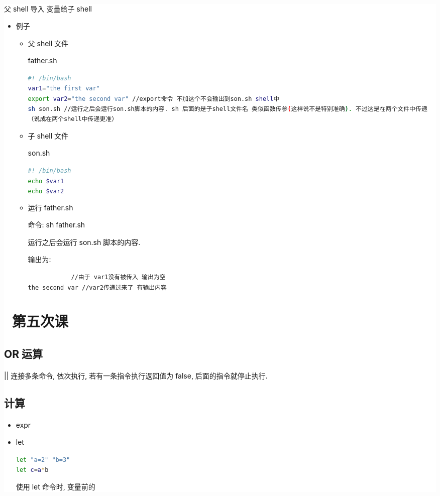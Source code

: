 父 shell 导入 变量给子 shell

- 例子

  - 父 shell 文件

    father.sh

    ```sh
    #! /bin/bash
    var1="the first var"
    export var2="the second var" //export命令 不加这个不会输出到son.sh shell中
    sh son.sh //运行之后会运行son.sh脚本的内容. sh 后面的是子shell文件名 类似函数传参(这样说不是特别准确). 不过这是在两个文件中传递（说成在两个shell中传递更准）
    ```

  - 子 shell 文件

    son.sh

    ```sh
    #! /bin/bash
    echo $var1
    echo $var2
    ```

  - 运行 father.sh

    命令: sh father.sh

    运行之后会运行 son.sh 脚本的内容.

    输出为:

    ```
    			//由于 var1没有被传入 输出为空
    the second var //var2传递过来了 有输出内容
    ```

#    第五次课

## OR 运算

|| 连接多条命令, 依次执行, 若有一条指令执行返回值为 false, 后面的指令就停止执行.

## 计算

- expr

- let

  ```sh
  let "a=2" "b=3"
  let c=a*b
  ```

  使用 let 命令时, 变量前的
